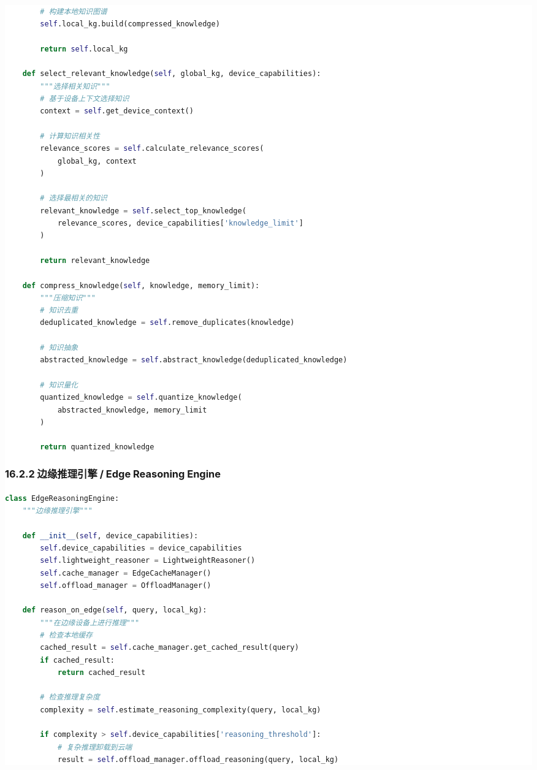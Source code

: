 ```python
        # 构建本地知识图谱
        self.local_kg.build(compressed_knowledge)
        
        return self.local_kg
    
    def select_relevant_knowledge(self, global_kg, device_capabilities):
        """选择相关知识"""
        # 基于设备上下文选择知识
        context = self.get_device_context()
        
        # 计算知识相关性
        relevance_scores = self.calculate_relevance_scores(
            global_kg, context
        )
        
        # 选择最相关的知识
        relevant_knowledge = self.select_top_knowledge(
            relevance_scores, device_capabilities['knowledge_limit']
        )
        
        return relevant_knowledge
    
    def compress_knowledge(self, knowledge, memory_limit):
        """压缩知识"""
        # 知识去重
        deduplicated_knowledge = self.remove_duplicates(knowledge)
        
        # 知识抽象
        abstracted_knowledge = self.abstract_knowledge(deduplicated_knowledge)
        
        # 知识量化
        quantized_knowledge = self.quantize_knowledge(
            abstracted_knowledge, memory_limit
        )
        
        return quantized_knowledge
```

### 16.2.2 边缘推理引擎 / Edge Reasoning Engine

```python
class EdgeReasoningEngine:
    """边缘推理引擎"""
    
    def __init__(self, device_capabilities):
        self.device_capabilities = device_capabilities
        self.lightweight_reasoner = LightweightReasoner()
        self.cache_manager = EdgeCacheManager()
        self.offload_manager = OffloadManager()
    
    def reason_on_edge(self, query, local_kg):
        """在边缘设备上进行推理"""
        # 检查本地缓存
        cached_result = self.cache_manager.get_cached_result(query)
        if cached_result:
            return cached_result
        
        # 检查推理复杂度
        complexity = self.estimate_reasoning_complexity(query, local_kg)
        
        if complexity > self.device_capabilities['reasoning_threshold']:
            # 复杂推理卸载到云端
            result = self.offload_manager.offload_reasoning(query, local_kg)
```